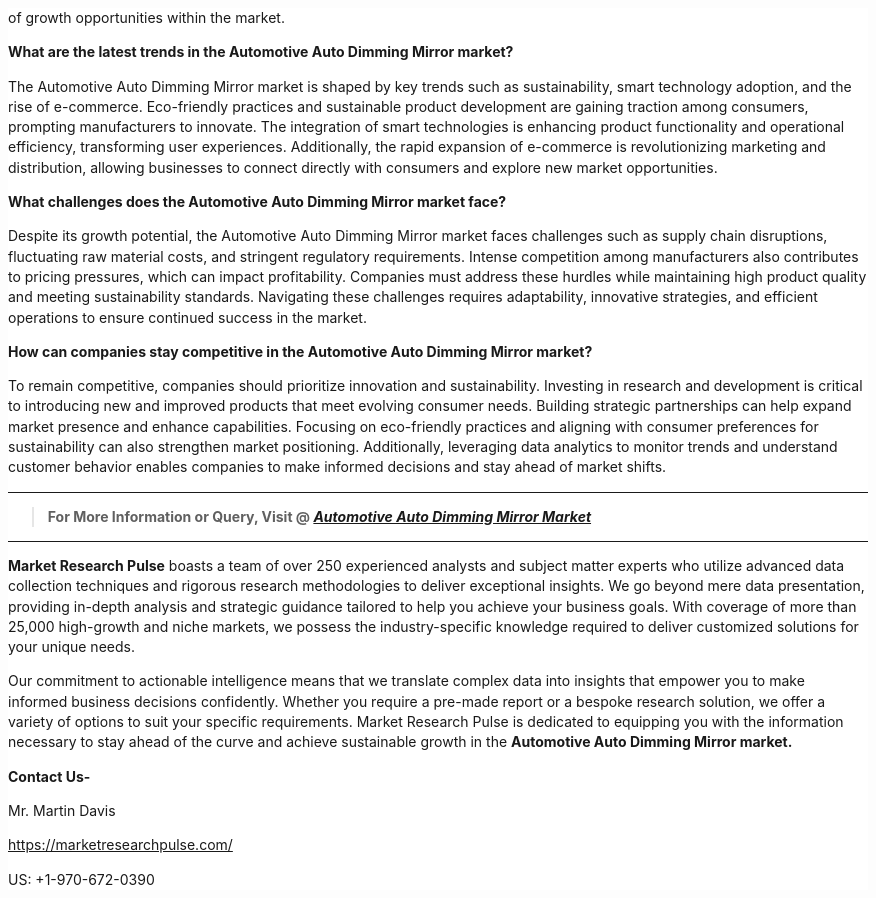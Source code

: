 of growth opportunities within the market.</p><p><strong>What are the latest trends in the Automotive Auto Dimming Mirror market?</strong></p><p>The Automotive Auto Dimming Mirror market is shaped by key trends such as sustainability, smart technology adoption, and the rise of e-commerce. Eco-friendly practices and sustainable product development are gaining traction among consumers, prompting manufacturers to innovate. The integration of smart technologies is enhancing product functionality and operational efficiency, transforming user experiences. Additionally, the rapid expansion of e-commerce is revolutionizing marketing and distribution, allowing businesses to connect directly with consumers and explore new market opportunities.</p><p><strong>What challenges does the Automotive Auto Dimming Mirror market face?</strong></p><p>Despite its growth potential, the Automotive Auto Dimming Mirror market faces challenges such as supply chain disruptions, fluctuating raw material costs, and stringent regulatory requirements. Intense competition among manufacturers also contributes to pricing pressures, which can impact profitability. Companies must address these hurdles while maintaining high product quality and meeting sustainability standards. Navigating these challenges requires adaptability, innovative strategies, and efficient operations to ensure continued success in the market.</p><p><strong>How can companies stay competitive in the Automotive Auto Dimming Mirror market?</strong></p><p>To remain competitive, companies should prioritize innovation and sustainability. Investing in research and development is critical to introducing new and improved products that meet evolving consumer needs. Building strategic partnerships can help expand market presence and enhance capabilities. Focusing on eco-friendly practices and aligning with consumer preferences for sustainability can also strengthen market positioning. Additionally, leveraging data analytics to monitor trends and understand customer behavior enables companies to make informed decisions and stay ahead of market shifts.</p><hr /><blockquote><p><strong>For More Information or Query, Visit @&nbsp;<em><a href="https://marketresearchpulse.com/report/43472/automotive-auto-dimming-mirror-market?utm_source=Linkedin&utm_medium=029">Automotive Auto Dimming Mirror Market</a></em></strong></p></blockquote><hr /><p><strong>Market Research Pulse</strong> boasts a team of over 250 experienced analysts and subject matter experts who utilize advanced data collection techniques and rigorous research methodologies to deliver exceptional insights. We go beyond mere data presentation, providing in-depth analysis and strategic guidance tailored to help you achieve your business goals. With coverage of more than 25,000 high-growth and niche markets, we possess the industry-specific knowledge required to deliver customized solutions for your unique needs.</p><p>Our commitment to actionable intelligence means that we translate complex data into insights that empower you to make informed business decisions confidently. Whether you require a pre-made report or a bespoke research solution, we offer a variety of options to suit your specific requirements. Market Research Pulse is dedicated to equipping you with the information necessary to stay ahead of the curve and achieve sustainable growth in the <strong>Automotive Auto Dimming Mirror market.</strong></p><p><strong>Contact Us-</strong></p><p>Mr. Martin Davis</p><p>https://marketresearchpulse.com/</p><p>US: +1-970-672-0390</p>
